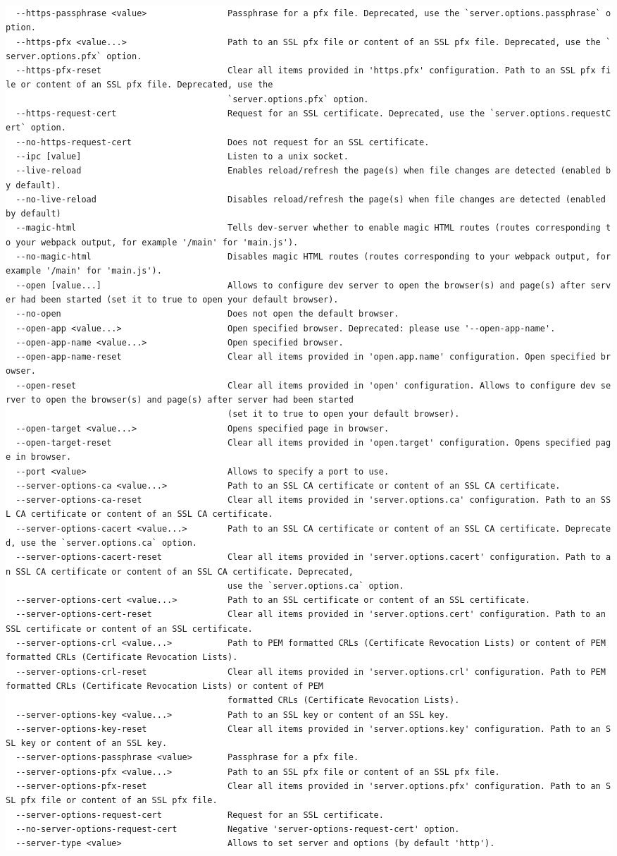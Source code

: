 ```
  --https-passphrase <value>                Passphrase for a pfx file. Deprecated, use the `server.options.passphrase` option.
  --https-pfx <value...>                    Path to an SSL pfx file or content of an SSL pfx file. Deprecated, use the `server.options.pfx` option.
  --https-pfx-reset                         Clear all items provided in 'https.pfx' configuration. Path to an SSL pfx file or content of an SSL pfx file. Deprecated, use the
                                            `server.options.pfx` option.
  --https-request-cert                      Request for an SSL certificate. Deprecated, use the `server.options.requestCert` option.
  --no-https-request-cert                   Does not request for an SSL certificate.
  --ipc [value]                             Listen to a unix socket.
  --live-reload                             Enables reload/refresh the page(s) when file changes are detected (enabled by default).
  --no-live-reload                          Disables reload/refresh the page(s) when file changes are detected (enabled by default)
  --magic-html                              Tells dev-server whether to enable magic HTML routes (routes corresponding to your webpack output, for example '/main' for 'main.js').
  --no-magic-html                           Disables magic HTML routes (routes corresponding to your webpack output, for example '/main' for 'main.js').
  --open [value...]                         Allows to configure dev server to open the browser(s) and page(s) after server had been started (set it to true to open your default browser).
  --no-open                                 Does not open the default browser.
  --open-app <value...>                     Open specified browser. Deprecated: please use '--open-app-name'.
  --open-app-name <value...>                Open specified browser.
  --open-app-name-reset                     Clear all items provided in 'open.app.name' configuration. Open specified browser.
  --open-reset                              Clear all items provided in 'open' configuration. Allows to configure dev server to open the browser(s) and page(s) after server had been started
                                            (set it to true to open your default browser).
  --open-target <value...>                  Opens specified page in browser.
  --open-target-reset                       Clear all items provided in 'open.target' configuration. Opens specified page in browser.
  --port <value>                            Allows to specify a port to use.
  --server-options-ca <value...>            Path to an SSL CA certificate or content of an SSL CA certificate.
  --server-options-ca-reset                 Clear all items provided in 'server.options.ca' configuration. Path to an SSL CA certificate or content of an SSL CA certificate.
  --server-options-cacert <value...>        Path to an SSL CA certificate or content of an SSL CA certificate. Deprecated, use the `server.options.ca` option.
  --server-options-cacert-reset             Clear all items provided in 'server.options.cacert' configuration. Path to an SSL CA certificate or content of an SSL CA certificate. Deprecated,
                                            use the `server.options.ca` option.
  --server-options-cert <value...>          Path to an SSL certificate or content of an SSL certificate.
  --server-options-cert-reset               Clear all items provided in 'server.options.cert' configuration. Path to an SSL certificate or content of an SSL certificate.
  --server-options-crl <value...>           Path to PEM formatted CRLs (Certificate Revocation Lists) or content of PEM formatted CRLs (Certificate Revocation Lists).
  --server-options-crl-reset                Clear all items provided in 'server.options.crl' configuration. Path to PEM formatted CRLs (Certificate Revocation Lists) or content of PEM
                                            formatted CRLs (Certificate Revocation Lists).
  --server-options-key <value...>           Path to an SSL key or content of an SSL key.
  --server-options-key-reset                Clear all items provided in 'server.options.key' configuration. Path to an SSL key or content of an SSL key.
  --server-options-passphrase <value>       Passphrase for a pfx file.
  --server-options-pfx <value...>           Path to an SSL pfx file or content of an SSL pfx file.
  --server-options-pfx-reset                Clear all items provided in 'server.options.pfx' configuration. Path to an SSL pfx file or content of an SSL pfx file.
  --server-options-request-cert             Request for an SSL certificate.
  --no-server-options-request-cert          Negative 'server-options-request-cert' option.
  --server-type <value>                     Allows to set server and options (by default 'http').
```

[npm]: https://img.shields.io/npm/v/webpack-dev-server.svg
[npm-url]: https://npmjs.com/package/webpack-dev-server
[node]: https://img.shields.io/node/v/webpack-dev-server.svg
[node-url]: https://nodejs.org
[tests]: https://github.com/webpack/webpack-dev-server/workflows/webpack-dev-server/badge.svg
[tests-url]: https://github.com/webpack/webpack-dev-server/actions?query=workflow%3Awebpack-dev-server
[cover]: https://codecov.io/gh/webpack/webpack-dev-server/branch/master/graph/badge.svg
[cover-url]: https://codecov.io/gh/webpack/webpack-dev-server
[chat]: https://badges.gitter.im/webpack/webpack.svg
[chat-url]: https://gitter.im/webpack/webpack
[docs-url]: https://webpack.js.org/configuration/dev-server/#devserver
[hash-url]: https://twitter.com/search?q=webpack
[middleware-url]: https://github.com/webpack/webpack-dev-middleware
[stack-url]: https://stackoverflow.com/questions/tagged/webpack-dev-server
[uglify-url]: https://github.com/webpack-contrib/uglifyjs-webpack-plugin
[wjo-url]: https://github.com/webpack/webpack.js.org
[downloads]: https://img.shields.io/npm/dm/webpack-dev-server.svg
[contributors-url]: https://github.com/webpack/webpack-dev-server/graphs/contributors
[contributors]: https://img.shields.io/github/contributors/webpack/webpack-dev-server.svg